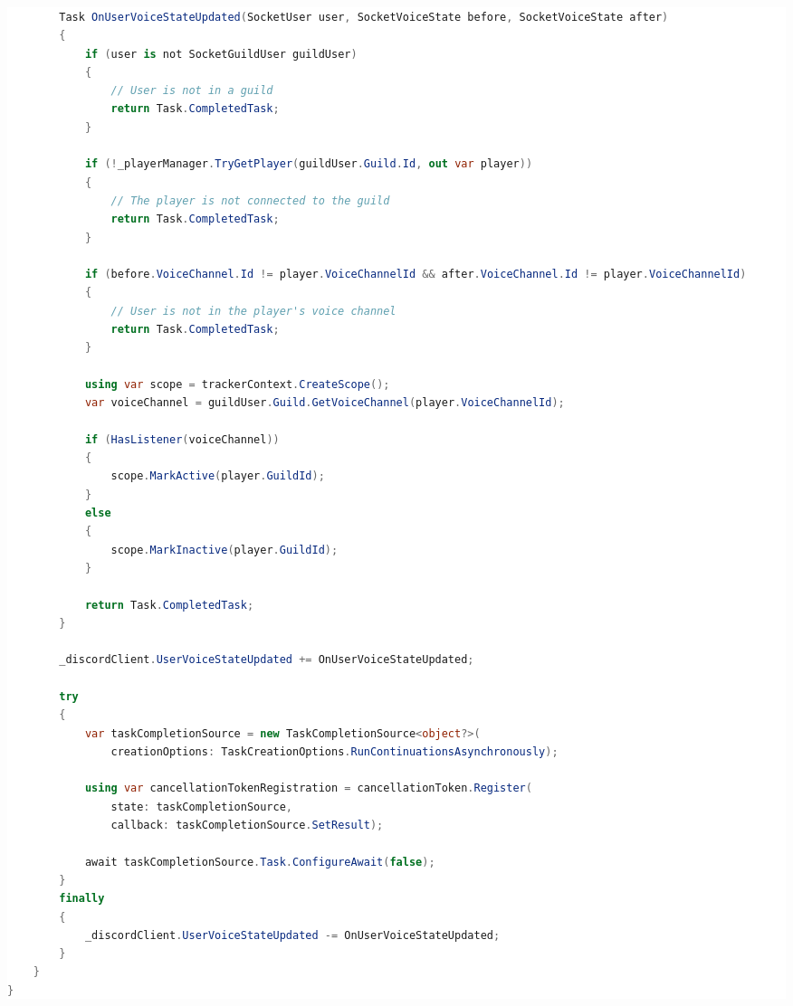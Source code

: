 ```csharp
        Task OnUserVoiceStateUpdated(SocketUser user, SocketVoiceState before, SocketVoiceState after)
        {
            if (user is not SocketGuildUser guildUser)
            {
                // User is not in a guild
                return Task.CompletedTask;
            }

            if (!_playerManager.TryGetPlayer(guildUser.Guild.Id, out var player))
            {
                // The player is not connected to the guild
                return Task.CompletedTask;
            }

            if (before.VoiceChannel.Id != player.VoiceChannelId && after.VoiceChannel.Id != player.VoiceChannelId)
            {
                // User is not in the player's voice channel
                return Task.CompletedTask;
            }

            using var scope = trackerContext.CreateScope();
            var voiceChannel = guildUser.Guild.GetVoiceChannel(player.VoiceChannelId);

            if (HasListener(voiceChannel))
            {
                scope.MarkActive(player.GuildId);
            }
            else
            {
                scope.MarkInactive(player.GuildId);
            }

            return Task.CompletedTask;
        }

        _discordClient.UserVoiceStateUpdated += OnUserVoiceStateUpdated;

        try
        {
            var taskCompletionSource = new TaskCompletionSource<object?>(
                creationOptions: TaskCreationOptions.RunContinuationsAsynchronously);

            using var cancellationTokenRegistration = cancellationToken.Register(
                state: taskCompletionSource,
                callback: taskCompletionSource.SetResult);

            await taskCompletionSource.Task.ConfigureAwait(false);
        }
        finally
        {
            _discordClient.UserVoiceStateUpdated -= OnUserVoiceStateUpdated;
        }
    }
}
```
